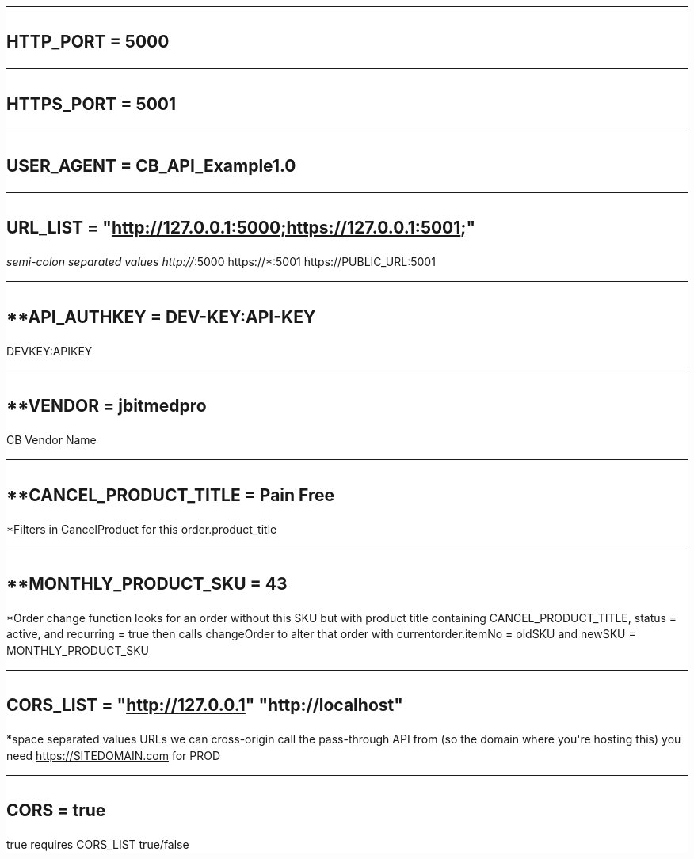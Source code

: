 --------------------
HTTP_PORT = 5000    
--------------------              

--------------------
HTTPS_PORT = 5001
--------------------

--------------------
USER_AGENT = CB_API_Example1.0
--------------------

--------------------
URL_LIST = "http://127.0.0.1:5000;https://127.0.0.1:5001;"
--------------------
*semi-colon separated values
http://*:5000 https://*:5001
https://PUBLIC_URL:5001

--------------------
**API_AUTHKEY = DEV-KEY:API-KEY
--------------------
DEVKEY:APIKEY

--------------------
**VENDOR = jbitmedpro
--------------------
CB Vendor Name

--------------------
**CANCEL_PRODUCT_TITLE = Pain Free
--------------------
*Filters in CancelProduct for this order.product_title

--------------------
**MONTHLY_PRODUCT_SKU = 43
--------------------
*Order change function looks for an order without this SKU but with product title containing CANCEL_PRODUCT_TITLE, status = active, and recurring = true
then calls changeOrder to alter that order with currentorder.itemNo = oldSKU and newSKU = MONTHLY_PRODUCT_SKU

--------------------
CORS_LIST = "http://127.0.0.1" "http://localhost"
--------------------
*space separated values
URLs we can cross-origin call the pass-through API from (so the domain where you're hosting this)
you need https://SITEDOMAIN.com  for PROD

--------------------
CORS = true
--------------------
true requires CORS_LIST
true/false
